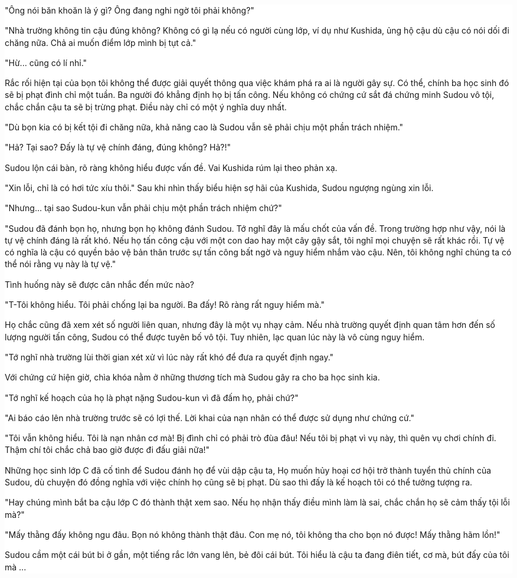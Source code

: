 "Ông nói băn khoăn là ý gì? Ông đang nghi ngờ tôi phải không?"

"Nhà trường không tin cậu đúng không? Không có gì lạ nếu có người cùng lớp, ví dụ như Kushida, ủng hộ cậu dù cậu có nói dối đi chăng nữa. Chả ai muốn điểm lớp mình bị tụt cả."

"Hừ\... cũng có lí nhỉ."

Rắc rối hiện tại của bọn tôi không thể được giải quyết thông qua việc khám phá ra ai là người gây sự. Có thể, chính ba học sinh đó sẽ bị phạt đình chỉ một tuần. Ba người đó khẳng định họ bị tấn công. Nếu không có chứng cứ sắt đá chứng minh Sudou vô tội, chắc chắn cậu ta sẽ bị trừng phạt. Điều này chỉ có một ý nghĩa duy nhất.

"Dù bọn kia có bị kết tội đi chăng nữa, khả năng cao là Sudou vẫn sẽ phải chịu một phần trách nhiệm."

"Hả? Tại sao? Đấy là tự vệ chính đáng, đúng không? Hả?!"

Sudou lộn cái bàn, rõ ràng không hiểu được vấn đề. Vai Kushida rúm lại theo phản xạ.

"Xin lỗi, chỉ là có hơi tức xíu thôi." Sau khi nhìn thấy biểu hiện sợ hãi của Kushida, Sudou ngượng ngùng xin lỗi.

"Nhưng\... tại sao Sudou-kun vẫn phải chịu một phần trách nhiệm chứ?"

"Sudou đã đánh bọn họ, nhưng bọn họ không đánh Sudou. Tớ nghĩ đây là mấu chốt của vấn đề. Trong trường hợp như vậy, nói là tự vệ chính đáng là rất khó. Nếu họ tấn công cậu với một con dao hay một cây gậy sắt, tôi nghĩ mọi chuyện sẽ rất khác rồi. Tự vệ có nghĩa là cậu có quyền bảo vệ bản thân trước sự tấn công bất ngờ và nguy hiểm nhắm vào cậu. Nên, tôi không nghĩ chúng ta có thể nói rằng vụ này là tự vệ."

Tình huống này sẽ được cân nhắc đến mức nào?

"T-Tôi không hiểu. Tôi phải chống lại ba người. Ba đấy! Rõ ràng rất nguy hiểm mà."

Họ chắc cũng đã xem xét số người liên quan, nhưng đây là một vụ nhạy cảm. Nếu nhà trường quyết định quan tâm hơn đến số lượng người tấn công, Sudou có thể được tuyên bố vô tội. Tuy nhiên, lạc quan lúc này là vô cùng nguy hiểm.

"Tớ nghĩ nhà trường lùi thời gian xét xử vì lúc này rất khó để đưa ra quyết định ngay."

Với chứng cứ hiện giờ, chìa khóa nằm ở những thương tích mà Sudou gây ra cho ba học sinh kia.

"Tớ nghĩ kế hoạch của họ là phạt nặng Sudou-kun vì đã đấm họ, phải chứ?"

"Ai báo cáo lên nhà trường trước sẽ có lợi thế. Lời khai của nạn nhân có thể được sử dụng như chứng cứ."

"Tôi vẫn không hiểu. Tôi là nạn nhân cơ mà! Bị đình chỉ có phải trò đùa đâu! Nếu tôi bị phạt vì vụ này, thì quên vụ chơi chính đi. Thậm chí tôi chắc chả bao giờ được đi đấu giải nữa!"

Những học sinh lớp C đã cố tình để Sudou đánh họ để vùi dập cậu ta, Họ muốn hủy hoại cơ hội trở thành tuyển thủ chính của Sudou, dù chuyện đó đồng nghĩa với việc chính họ cũng sẽ bị phạt. Dù sao thì đấy là kế hoạch tôi có thể tưởng tượng ra.

"Hay chúng mình bắt ba cậu lớp C đó thành thật xem sao. Nếu họ nhận thấy điều mình làm là sai, chắc chắn họ sẽ cảm thấy tội lỗi mà?"

"Mấy thằng đấy không ngu đâu. Bọn nó không thành thật đâu. Con mẹ nó, tôi không tha cho bọn nó được! Mấy thằng hãm lồn!"

Sudou cầm một cái bút bi ở gần, một tiếng rắc lớn vang lên, bẻ đôi cái bút. Tôi hiểu là cậu ta đang điên tiết, cơ mà, bút đấy của tôi mà \...
